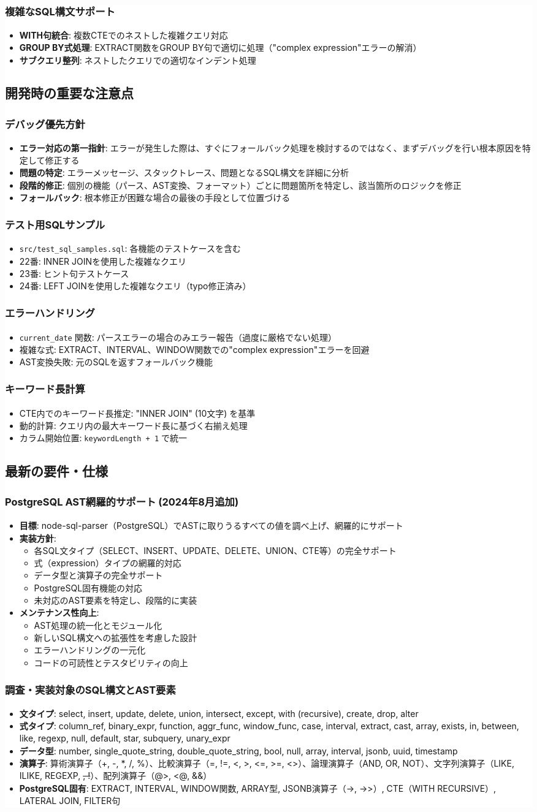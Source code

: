 ### 複雑なSQL構文サポート
- **WITH句統合**: 複数CTEでのネストした複雑クエリ対応
- **GROUP BY式処理**: EXTRACT関数をGROUP BY句で適切に処理（"complex expression"エラーの解消）
- **サブクエリ整列**: ネストしたクエリでの適切なインデント処理

## 開発時の重要な注意点

### デバッグ優先方針
- **エラー対応の第一指針**: エラーが発生した際は、すぐにフォールバック処理を検討するのではなく、まずデバッグを行い根本原因を特定して修正する
- **問題の特定**: エラーメッセージ、スタックトレース、問題となるSQL構文を詳細に分析
- **段階的修正**: 個別の機能（パース、AST変換、フォーマット）ごとに問題箇所を特定し、該当箇所のロジックを修正
- **フォールバック**: 根本修正が困難な場合の最後の手段として位置づける

### テスト用SQLサンプル
- `src/test_sql_samples.sql`: 各機能のテストケースを含む
- 22番: INNER JOINを使用した複雑なクエリ
- 23番: ヒント句テストケース
- 24番: LEFT JOINを使用した複雑なクエリ（typo修正済み）

### エラーハンドリング
- `current_date` 関数: パースエラーの場合のみエラー報告（過度に厳格でない処理）
- 複雑な式: EXTRACT、INTERVAL、WINDOW関数での"complex expression"エラーを回避
- AST変換失敗: 元のSQLを返すフォールバック機能

### キーワード長計算
- CTE内でのキーワード長推定: "INNER JOIN" (10文字) を基準
- 動的計算: クエリ内の最大キーワード長に基づく右揃え処理
- カラム開始位置: `keywordLength + 1` で統一

## 最新の要件・仕様

### PostgreSQL AST網羅的サポート (2024年8月追加)
- **目標**: node-sql-parser（PostgreSQL）でASTに取りうるすべての値を調べ上げ、網羅的にサポート
- **実装方針**: 
  - 各SQL文タイプ（SELECT、INSERT、UPDATE、DELETE、UNION、CTE等）の完全サポート
  - 式（expression）タイプの網羅的対応
  - データ型と演算子の完全サポート
  - PostgreSQL固有機能の対応
  - 未対応のAST要素を特定し、段階的に実装
- **メンテナンス性向上**: 
  - AST処理の統一化とモジュール化
  - 新しいSQL構文への拡張性を考慮した設計
  - エラーハンドリングの一元化
  - コードの可読性とテスタビリティの向上

### 調査・実装対象のSQL構文とAST要素
- **文タイプ**: select, insert, update, delete, union, intersect, except, with (recursive), create, drop, alter
- **式タイプ**: column_ref, binary_expr, function, aggr_func, window_func, case, interval, extract, cast, array, exists, in, between, like, regexp, null, default, star, subquery, unary_expr
- **データ型**: number, single_quote_string, double_quote_string, bool, null, array, interval, jsonb, uuid, timestamp
- **演算子**: 算術演算子（+, -, *, /, %）、比較演算子（=, !=, <, >, <=, >=, <>）、論理演算子（AND, OR, NOT）、文字列演算子（LIKE, ILIKE, REGEXP, ~~, !~~）、配列演算子（@>, <@, &&）
- **PostgreSQL固有**: EXTRACT, INTERVAL, WINDOW関数, ARRAY型, JSONB演算子（->, ->>）, CTE（WITH RECURSIVE）, LATERAL JOIN, FILTER句
